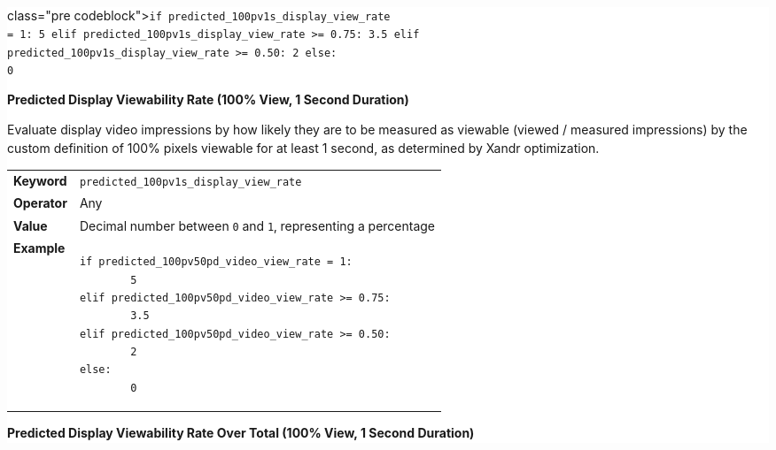 class="pre codeblock"><code>if predicted_100pv1s_display_view_rate = 1:
        5
elif predicted_100pv1s_display_view_rate &gt;= 0.75:
    3.5
elif predicted_100pv1s_display_view_rate &gt;= 0.50:
    2
else:
    0</code></pre></td>
</tr>
</tbody>
</table>

**Predicted Display Viewability Rate (100% View, 1 Second Duration)**

Evaluate display video impressions by how likely they are to be measured
as viewable (viewed / measured impressions) by the custom definition of
100% pixels viewable for at least 1 second, as determined by
Xandr optimization.

<table class="table">
<tbody class="tbody">
<tr class="odd row">
<td class="entry colsep-1 rowsep-1"><strong>Keyword</strong></td>
<td class="entry colsep-1 rowsep-1"><code
class="ph codeph">predicted_100pv1s_display_view_rate</code></td>
</tr>
<tr class="even row">
<td class="entry colsep-1 rowsep-1"><strong>Operator</strong></td>
<td class="entry colsep-1 rowsep-1">Any</td>
</tr>
<tr class="odd row">
<td class="entry colsep-1 rowsep-1"><strong>Value</strong></td>
<td class="entry colsep-1 rowsep-1">Decimal number between <code
class="ph codeph">0</code> and <code class="ph codeph">1</code>,
representing a percentage</td>
</tr>
<tr class="even row">
<td class="entry colsep-1 rowsep-1"><strong>Example</strong></td>
<td class="entry colsep-1 rowsep-1"><pre
class="pre codeblock"><code>if predicted_100pv50pd_video_view_rate = 1:
        5
elif predicted_100pv50pd_video_view_rate &gt;= 0.75:
        3.5
elif predicted_100pv50pd_video_view_rate &gt;= 0.50:
        2
else:
        0</code></pre></td>
</tr>
</tbody>
</table>

**Predicted Display Viewability Rate Over Total (100% View, 1 Second
Duration)**
